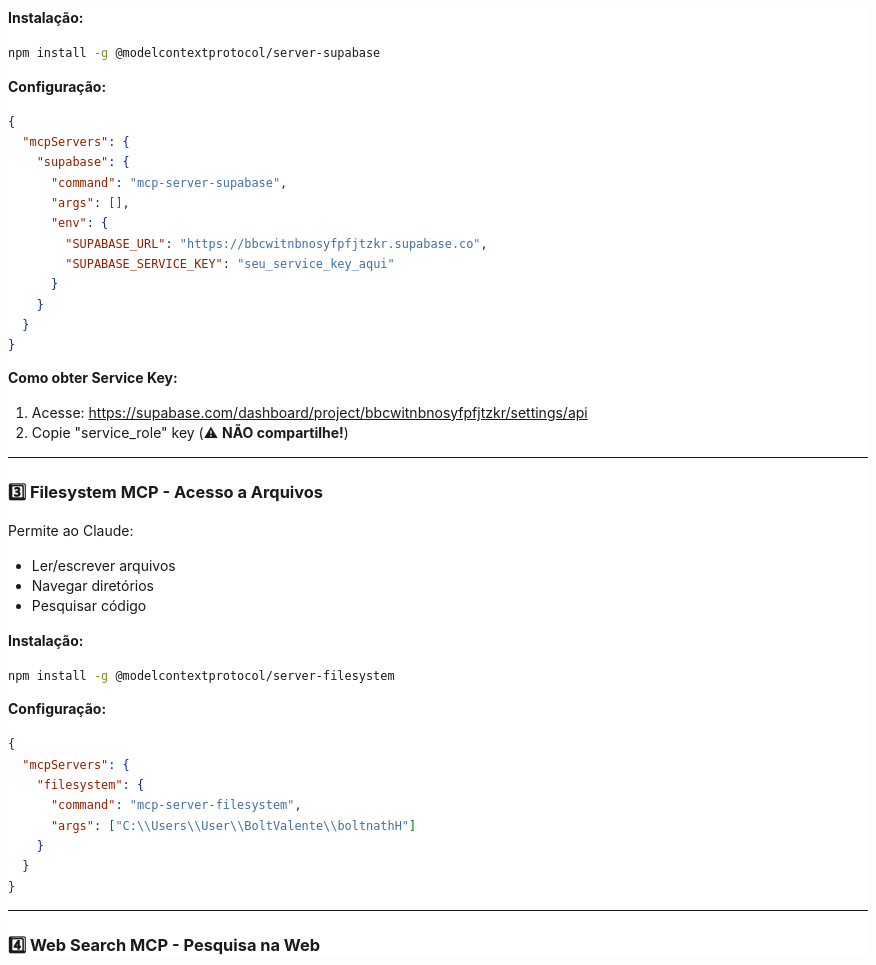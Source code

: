 **Instalação:**
```bash
npm install -g @modelcontextprotocol/server-supabase
```

**Configuração:**
```json
{
  "mcpServers": {
    "supabase": {
      "command": "mcp-server-supabase",
      "args": [],
      "env": {
        "SUPABASE_URL": "https://bbcwitnbnosyfpfjtzkr.supabase.co",
        "SUPABASE_SERVICE_KEY": "seu_service_key_aqui"
      }
    }
  }
}
```

**Como obter Service Key:**
1. Acesse: https://supabase.com/dashboard/project/bbcwitnbnosyfpfjtzkr/settings/api
2. Copie "service_role" key (⚠️ **NÃO compartilhe!**)

---

### 3️⃣ **Filesystem MCP** - Acesso a Arquivos

Permite ao Claude:
- Ler/escrever arquivos
- Navegar diretórios
- Pesquisar código

**Instalação:**
```bash
npm install -g @modelcontextprotocol/server-filesystem
```

**Configuração:**
```json
{
  "mcpServers": {
    "filesystem": {
      "command": "mcp-server-filesystem",
      "args": ["C:\\Users\\User\\BoltValente\\boltnathH"]
    }
  }
}
```

---

### 4️⃣ **Web Search MCP** - Pesquisa na Web

